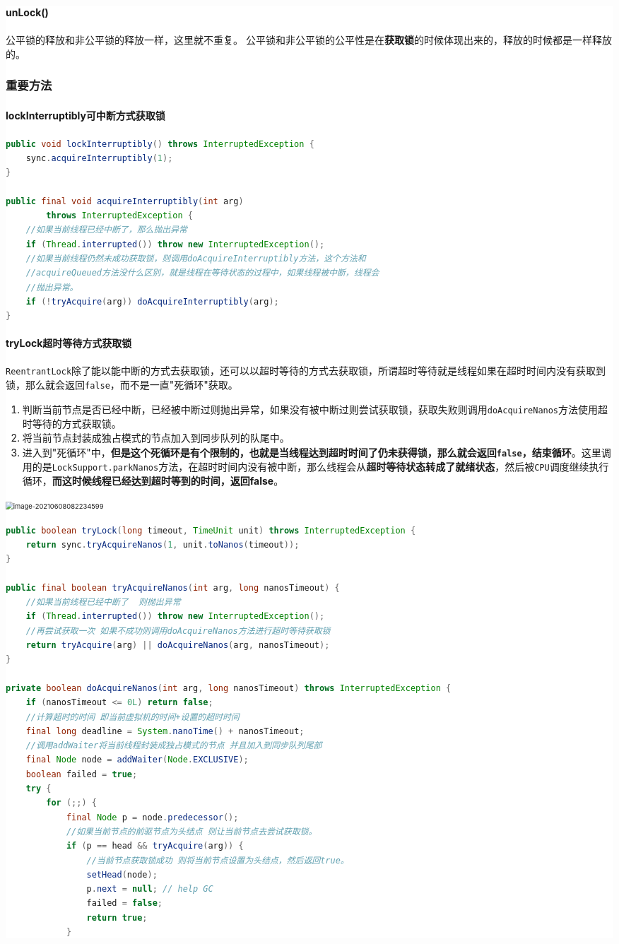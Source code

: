 #### unLock()

公平锁的释放和非公平锁的释放一样，这里就不重复。
公平锁和非公平锁的公平性是在**获取锁**的时候体现出来的，释放的时候都是一样释放的。

### 重要方法

#### lockInterruptibly可中断方式获取锁

```java
public void lockInterruptibly() throws InterruptedException {
    sync.acquireInterruptibly(1);
}

public final void acquireInterruptibly(int arg)
        throws InterruptedException {
    //如果当前线程已经中断了，那么抛出异常
    if (Thread.interrupted()) throw new InterruptedException();
    //如果当前线程仍然未成功获取锁，则调用doAcquireInterruptibly方法，这个方法和
    //acquireQueued方法没什么区别，就是线程在等待状态的过程中，如果线程被中断，线程会
    //抛出异常。
    if (!tryAcquire(arg)) doAcquireInterruptibly(arg);
}
```

#### tryLock超时等待方式获取锁

`ReentrantLock`除了能以能中断的方式去获取锁，还可以以超时等待的方式去获取锁，所谓超时等待就是线程如果在超时时间内没有获取到锁，那么就会返回`false`，而不是一直"死循环"获取。

1. 判断当前节点是否已经中断，已经被中断过则抛出异常，如果没有被中断过则尝试获取锁，获取失败则调用`doAcquireNanos`方法使用超时等待的方式获取锁。
2. 将当前节点封装成独占模式的节点加入到同步队列的队尾中。
3. 进入到"死循环"中，**但是这个死循环是有个限制的，也就是当线程达到超时时间了仍未获得锁，那么就会返回`false`，结束循环**。这里调用的是`LockSupport.parkNanos`方法，在超时时间内没有被中断，那么线程会从**超时等待状态转成了就绪状态**，然后被`CPU`调度继续执行循环，**而这时候线程已经达到超时等到的时间，返回false**。

<img src="https://tongji2021.oss-cn-shanghai.aliyuncs.com/img/image-20210608082234599.png" alt="image-20210608082234599" style="zoom:67%;" />

```java
public boolean tryLock(long timeout, TimeUnit unit) throws InterruptedException {
    return sync.tryAcquireNanos(1, unit.toNanos(timeout));
}

public final boolean tryAcquireNanos(int arg, long nanosTimeout) {
    //如果当前线程已经中断了  则抛出异常
    if (Thread.interrupted()) throw new InterruptedException();
    //再尝试获取一次 如果不成功则调用doAcquireNanos方法进行超时等待获取锁
    return tryAcquire(arg) || doAcquireNanos(arg, nanosTimeout);
}

private boolean doAcquireNanos(int arg, long nanosTimeout) throws InterruptedException {
    if (nanosTimeout <= 0L) return false;
    //计算超时的时间 即当前虚拟机的时间+设置的超时时间
    final long deadline = System.nanoTime() + nanosTimeout;
    //调用addWaiter将当前线程封装成独占模式的节点 并且加入到同步队列尾部
    final Node node = addWaiter(Node.EXCLUSIVE);
    boolean failed = true;
    try {
        for (;;) {
            final Node p = node.predecessor();
            //如果当前节点的前驱节点为头结点 则让当前节点去尝试获取锁。
            if (p == head && tryAcquire(arg)) {
                //当前节点获取锁成功 则将当前节点设置为头结点，然后返回true。
                setHead(node);
                p.next = null; // help GC
                failed = false;
                return true;
            }
```